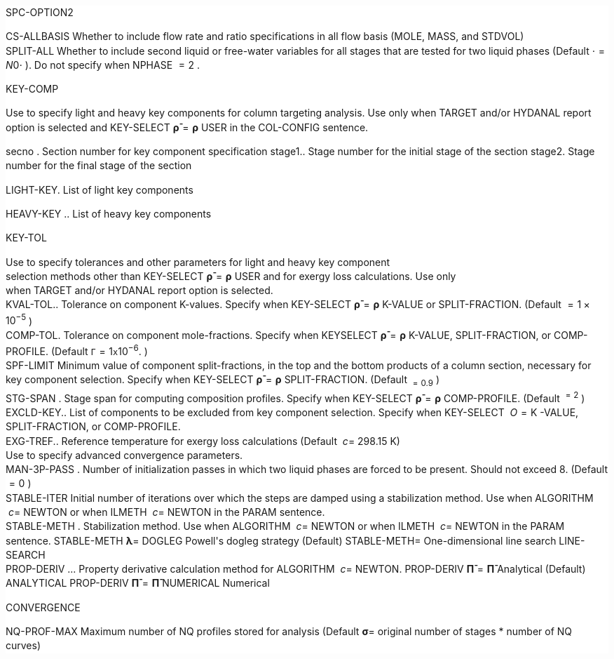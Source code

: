 SPC-OPTION2  

CS-ALLBASIS Whether to include flow rate and ratio specifications in all flow basis (MOLE, MASS, and STDVOL)   
SPLIT-ALL Whether to include second liquid or free-water variables for all stages that are tested for two liquid phases (Default $\cdot = N 0 \cdot$ ). Do not specify when NPHASE $= 2$ .  

KEY-COMP  

Use to specify light and heavy key components for column targeting analysis. Use only when TARGET and/or HYDANAL report option is selected and KEY-SELECT $\mathbf { \bar { \rho } } = \mathbf { \rho }$ USER in the COL-CONFIG sentence.  

secno . Section number for key component specification stage1.. Stage number for the initial stage of the section stage2. Stage number for the final stage of the section  

LIGHT-KEY. List of light key components  

HEAVY-KEY .. List of heavy key components  

KEY-TOL  

Use to specify tolerances and other parameters for light and heavy key component   
selection methods other than KEY-SELECT $\mathbf { \bar { \rho } } = \mathbf { \rho }$ USER and for exergy loss calculations. Use only   
when TARGET and/or HYDANAL report option is selected.   
KVAL-TOL.. Tolerance on component K-values. Specify when KEY-SELECT $\mathbf { \bar { \rho } } = \mathbf { \rho }$ K-VALUE or SPLIT-FRACTION. (Default $= 1 \times 1 0 ^ { - 5 }$ )   
COMP-TOL. Tolerance on component mole-fractions. Specify when KEYSELECT $\mathbf { \bar { \rho } } = \mathbf { \rho }$ K-VALUE, SPLIT-FRACTION, or COMP-PROFILE. (Default $\mathtt { \Gamma } = 1 \mathtt { x } 1 0 ^ { - 6 } .$ )   
SPF-LIMIT Minimum value of component split-fractions, in the top and the bottom products of a column section, necessary for key component selection. Specify when KEY-SELECT $\mathbf { \bar { \rho } } = \mathbf { \rho }$ SPLIT-FRACTION. (Default $_ { = 0 . 9 }$ )   
STG-SPAN . Stage span for computing composition profiles. Specify when KEY-SELECT $\mathbf { \bar { \rho } } = \mathbf { \rho }$ COMP-PROFILE. (Default $^ { = 2 }$ )   
EXCLD-KEY.. List of components to be excluded from key component selection. Specify when KEY-SELECT $\ O = \mathsf { K }$ -VALUE, SPLIT-FRACTION, or COMP-PROFILE.   
EXG-TREF.. Reference temperature for exergy loss calculations (Default $\ c =$ 298.15 K)   
Use to specify advanced convergence parameters.   
MAN-3P-PASS . Number of initialization passes in which two liquid phases are forced to be present. Should not exceed 8. (Default $= 0$ )   
STABLE-ITER Initial number of iterations over which the steps are damped using a stabilization method. Use when ALGORITHM $\ c =$ NEWTON or when ILMETH $\ c =$ NEWTON in the PARAM sentence.   
STABLE-METH . Stabilization method. Use when ALGORITHM $\ c =$ NEWTON or when ILMETH $\ c =$ NEWTON in the PARAM sentence. STABLE-METH $\mathbf { \lambda } =$ DOGLEG Powell's dogleg strategy (Default) STABLE-METH= One-dimensional line search LINE-SEARCH   
PROP-DERIV ... Property derivative calculation method for ALGORITHM $\ c =$ NEWTON. PROP-DERIV $\mathbf { \bar { \Pi } } = \mathbf { \bar { \Pi } }$ Analytical (Default) ANALYTICAL PROP-DERIV $\mathbf { \bar { \Pi } } = \mathbf { \bar { \Pi } }$ NUMERICAL Numerical  

CONVERGENCE  

NQ-PROF-MAX Maximum number of NQ profiles stored for analysis (Default $\mathbf { \sigma } =$ original number of stages \* number of NQ curves)  
